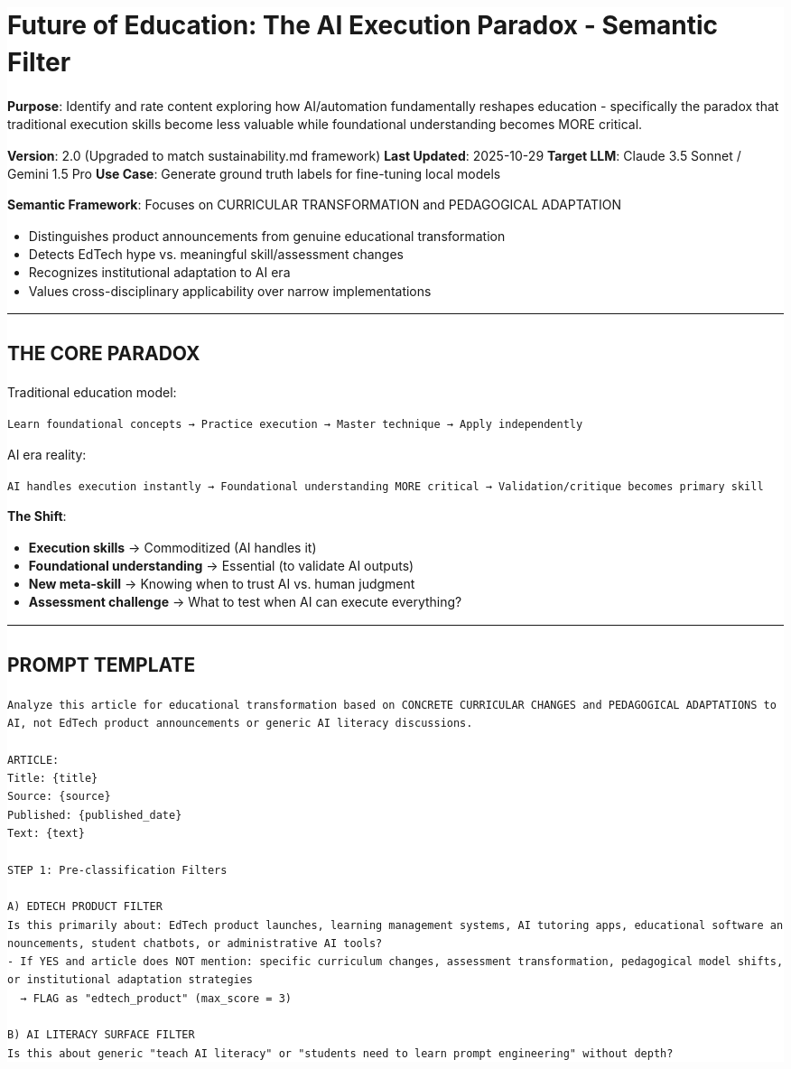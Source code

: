 # Future of Education: The AI Execution Paradox - Semantic Filter

**Purpose**: Identify and rate content exploring how AI/automation fundamentally reshapes education - specifically the paradox that traditional execution skills become less valuable while foundational understanding becomes MORE critical.

**Version**: 2.0 (Upgraded to match sustainability.md framework)
**Last Updated**: 2025-10-29
**Target LLM**: Claude 3.5 Sonnet / Gemini 1.5 Pro
**Use Case**: Generate ground truth labels for fine-tuning local models

**Semantic Framework**: Focuses on CURRICULAR TRANSFORMATION and PEDAGOGICAL ADAPTATION
- Distinguishes product announcements from genuine educational transformation
- Detects EdTech hype vs. meaningful skill/assessment changes
- Recognizes institutional adaptation to AI era
- Values cross-disciplinary applicability over narrow implementations

---

## THE CORE PARADOX

Traditional education model:
```
Learn foundational concepts → Practice execution → Master technique → Apply independently
```

AI era reality:
```
AI handles execution instantly → Foundational understanding MORE critical → Validation/critique becomes primary skill
```

**The Shift**:
- **Execution skills** → Commoditized (AI handles it)
- **Foundational understanding** → Essential (to validate AI outputs)
- **New meta-skill** → Knowing when to trust AI vs. human judgment
- **Assessment challenge** → What to test when AI can execute everything?

---

## PROMPT TEMPLATE

```
Analyze this article for educational transformation based on CONCRETE CURRICULAR CHANGES and PEDAGOGICAL ADAPTATIONS to AI, not EdTech product announcements or generic AI literacy discussions.

ARTICLE:
Title: {title}
Source: {source}
Published: {published_date}
Text: {text}

STEP 1: Pre-classification Filters

A) EDTECH PRODUCT FILTER
Is this primarily about: EdTech product launches, learning management systems, AI tutoring apps, educational software announcements, student chatbots, or administrative AI tools?
- If YES and article does NOT mention: specific curriculum changes, assessment transformation, pedagogical model shifts, or institutional adaptation strategies
  → FLAG as "edtech_product" (max_score = 3)

B) AI LITERACY SURFACE FILTER
Is this about generic "teach AI literacy" or "students need to learn prompt engineering" without depth?
```